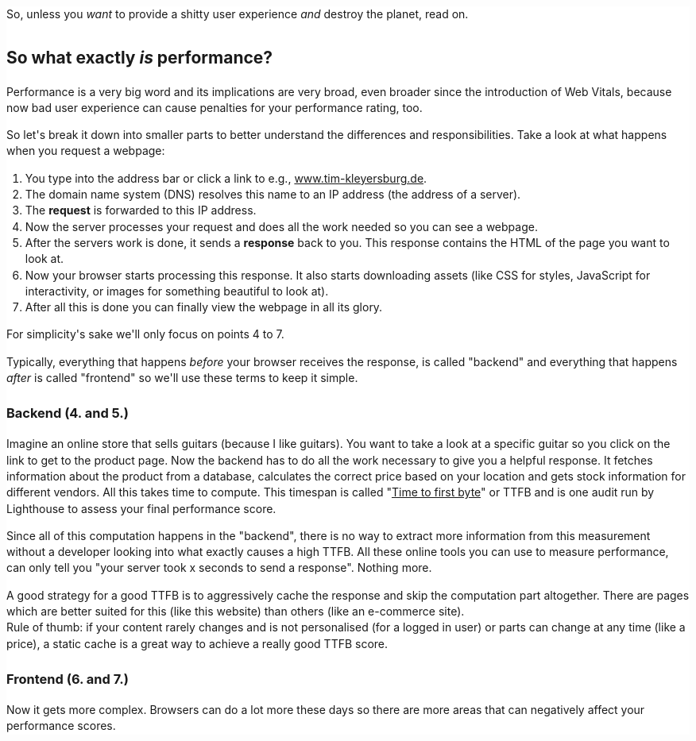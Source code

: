 So, unless you _want_ to provide a shitty user experience _and_ destroy the planet, read on.

## So what exactly _is_ performance?

Performance is a very big word and its implications are very broad, even broader since the introduction of Web Vitals, because now bad user experience can cause penalties for your performance rating, too.

So let's break it down into smaller parts to better understand the differences and responsibilities. Take a look at what happens when you request a webpage:

1. You type into the address bar or click a link to e.g., www.tim-kleyersburg.de.
2. The domain name system (DNS) resolves this name to an IP address (the address of a server).
3. The **request** is forwarded to this IP address.
4. Now the server processes your request and does all the work needed so you can see a webpage.
5. After the servers work is done, it sends a **response** back to you. This response contains the HTML of the page you want to look at.
6. Now your browser starts processing this response. It also starts downloading assets (like CSS for styles, JavaScript for interactivity, or images for
   something beautiful to look at).
7. After all this is done you can finally view the webpage in all its glory. 

For simplicity's sake we'll only focus on points 4 to 7.

Typically, everything that happens _before_ your browser receives the response, is called "backend" and everything that happens _after_ is called "frontend" so we'll use these terms to keep it simple.

### Backend (4. and 5.)

Imagine an online store that sells guitars (because I like guitars). You want to take a look at a specific guitar so you click on the link to get to the product page. Now the backend has to do all the work necessary to give you a helpful response. It fetches information about the product from a database, calculates the correct price based on your location and gets stock information for different vendors. All this takes time to compute. This timespan is called "[Time to first byte](https://web.dev/time-to-first-byte/)" or TTFB and is one audit run by Lighthouse to assess your final performance score.

Since all of this computation happens in the "backend", there is no way to extract more information from this measurement without a developer looking into what exactly causes a high TTFB. All these online tools you can use to measure performance, can only tell you "your server took x seconds to send a response". Nothing more.

A good strategy for a good TTFB is to aggressively cache the response and skip the computation part altogether. There are pages which are better suited for this (like this website) than others (like an e-commerce site).  
Rule of thumb: if your content rarely changes and is not personalised (for a logged in user) or parts can change at any time (like a price), a static cache is a great way to achieve a really good TTFB score.

### Frontend (6. and 7.)

Now it gets more complex. Browsers can do a lot more these days so there are more areas that can negatively affect your performance scores.
